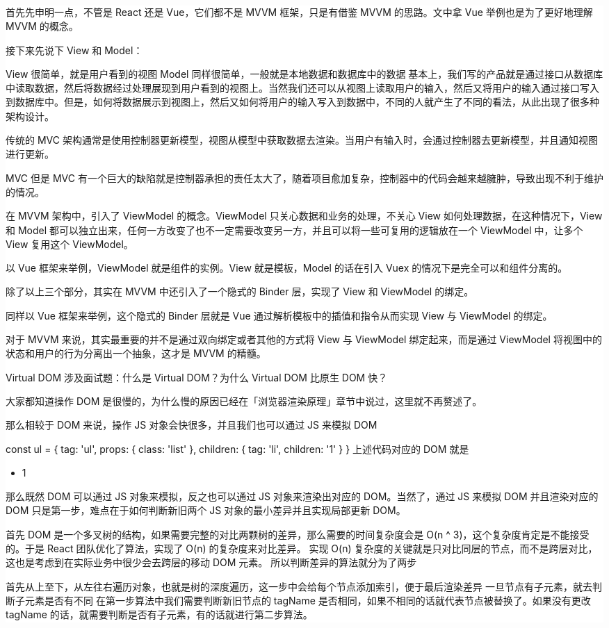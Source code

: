 首先先申明一点，不管是 React 还是 Vue，它们都不是 MVVM 框架，只是有借鉴 MVVM 的思路。文中拿 Vue 举例也是为了更好地理解 MVVM 的概念。

接下来先说下 View 和 Model：

View 很简单，就是用户看到的视图
Model 同样很简单，一般就是本地数据和数据库中的数据
基本上，我们写的产品就是通过接口从数据库中读取数据，然后将数据经过处理展现到用户看到的视图上。当然我们还可以从视图上读取用户的输入，然后又将用户的输入通过接口写入到数据库中。但是，如何将数据展示到视图上，然后又如何将用户的输入写入到数据中，不同的人就产生了不同的看法，从此出现了很多种架构设计。

传统的 MVC 架构通常是使用控制器更新模型，视图从模型中获取数据去渲染。当用户有输入时，会通过控制器去更新模型，并且通知视图进行更新。


MVC
但是 MVC 有一个巨大的缺陷就是控制器承担的责任太大了，随着项目愈加复杂，控制器中的代码会越来越臃肿，导致出现不利于维护的情况。

在 MVVM 架构中，引入了 ViewModel 的概念。ViewModel 只关心数据和业务的处理，不关心 View 如何处理数据，在这种情况下，View 和 Model 都可以独立出来，任何一方改变了也不一定需要改变另一方，并且可以将一些可复用的逻辑放在一个 ViewModel 中，让多个 View 复用这个 ViewModel。


以 Vue 框架来举例，ViewModel 就是组件的实例。View 就是模板，Model 的话在引入 Vuex 的情况下是完全可以和组件分离的。

除了以上三个部分，其实在 MVVM 中还引入了一个隐式的 Binder 层，实现了 View 和 ViewModel 的绑定。


同样以 Vue 框架来举例，这个隐式的 Binder 层就是 Vue 通过解析模板中的插值和指令从而实现 View 与 ViewModel 的绑定。

对于 MVVM 来说，其实最重要的并不是通过双向绑定或者其他的方式将 View 与 ViewModel 绑定起来，而是通过 ViewModel 将视图中的状态和用户的行为分离出一个抽象，这才是 MVVM 的精髓。

Virtual DOM
涉及面试题：什么是 Virtual DOM？为什么 Virtual DOM 比原生 DOM 快？

大家都知道操作 DOM 是很慢的，为什么慢的原因已经在「浏览器渲染原理」章节中说过，这里就不再赘述了。

那么相较于 DOM 来说，操作 JS 对象会快很多，并且我们也可以通过 JS 来模拟 DOM

const ul = {
  tag: 'ul',
  props: {
    class: 'list'
  },
  children: {
    tag: 'li',
    children: '1'
  }
}
上述代码对应的 DOM 就是

<ul class='list'>
  <li>1</li>
</ul>
那么既然 DOM 可以通过 JS 对象来模拟，反之也可以通过 JS 对象来渲染出对应的 DOM。当然了，通过 JS 来模拟 DOM 并且渲染对应的 DOM 只是第一步，难点在于如何判断新旧两个 JS 对象的最小差异并且实现局部更新 DOM。

首先 DOM 是一个多叉树的结构，如果需要完整的对比两颗树的差异，那么需要的时间复杂度会是 O(n ^ 3)，这个复杂度肯定是不能接受的。于是 React 团队优化了算法，实现了 O(n) 的复杂度来对比差异。 实现 O(n) 复杂度的关键就是只对比同层的节点，而不是跨层对比，这也是考虑到在实际业务中很少会去跨层的移动 DOM 元素。 所以判断差异的算法就分为了两步

首先从上至下，从左往右遍历对象，也就是树的深度遍历，这一步中会给每个节点添加索引，便于最后渲染差异
一旦节点有子元素，就去判断子元素是否有不同
在第一步算法中我们需要判断新旧节点的 tagName 是否相同，如果不相同的话就代表节点被替换了。如果没有更改 tagName 的话，就需要判断是否有子元素，有的话就进行第二步算法。
